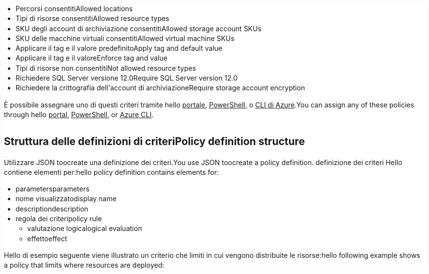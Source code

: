 * <span data-ttu-id="a4b53-139">Percorsi consentiti</span><span class="sxs-lookup"><span data-stu-id="a4b53-139">Allowed locations</span></span>
* <span data-ttu-id="a4b53-140">Tipi di risorse consentiti</span><span class="sxs-lookup"><span data-stu-id="a4b53-140">Allowed resource types</span></span>
* <span data-ttu-id="a4b53-141">SKU degli account di archiviazione consentiti</span><span class="sxs-lookup"><span data-stu-id="a4b53-141">Allowed storage account SKUs</span></span>
* <span data-ttu-id="a4b53-142">SKU delle macchine virtuali consentiti</span><span class="sxs-lookup"><span data-stu-id="a4b53-142">Allowed virtual machine SKUs</span></span>
* <span data-ttu-id="a4b53-143">Applicare il tag e il valore predefinito</span><span class="sxs-lookup"><span data-stu-id="a4b53-143">Apply tag and default value</span></span>
* <span data-ttu-id="a4b53-144">Applicare il tag e il valore</span><span class="sxs-lookup"><span data-stu-id="a4b53-144">Enforce tag and value</span></span>
* <span data-ttu-id="a4b53-145">Tipi di risorse non consentiti</span><span class="sxs-lookup"><span data-stu-id="a4b53-145">Not allowed resource types</span></span>
* <span data-ttu-id="a4b53-146">Richiedere SQL Server versione 12.0</span><span class="sxs-lookup"><span data-stu-id="a4b53-146">Require SQL Server version 12.0</span></span>
* <span data-ttu-id="a4b53-147">Richiedere la crittografia dell'account di archiviazione</span><span class="sxs-lookup"><span data-stu-id="a4b53-147">Require storage account encryption</span></span>

<span data-ttu-id="a4b53-148">È possibile assegnare uno di questi criteri tramite hello [portale](resource-manager-policy-portal.md), [PowerShell](resource-manager-policy-create-assign.md#powershell), o [CLI di Azure](resource-manager-policy-create-assign.md#azure-cli).</span><span class="sxs-lookup"><span data-stu-id="a4b53-148">You can assign any of these policies through hello [portal](resource-manager-policy-portal.md), [PowerShell](resource-manager-policy-create-assign.md#powershell), or [Azure CLI](resource-manager-policy-create-assign.md#azure-cli).</span></span>

## <a name="policy-definition-structure"></a><span data-ttu-id="a4b53-149">Struttura delle definizioni di criteri</span><span class="sxs-lookup"><span data-stu-id="a4b53-149">Policy definition structure</span></span>
<span data-ttu-id="a4b53-150">Utilizzare JSON toocreate una definizione dei criteri.</span><span class="sxs-lookup"><span data-stu-id="a4b53-150">You use JSON toocreate a policy definition.</span></span> <span data-ttu-id="a4b53-151">definizione dei criteri Hello contiene elementi per:</span><span class="sxs-lookup"><span data-stu-id="a4b53-151">hello policy definition contains elements for:</span></span>

* <span data-ttu-id="a4b53-152">parameters</span><span class="sxs-lookup"><span data-stu-id="a4b53-152">parameters</span></span>
* <span data-ttu-id="a4b53-153">nome visualizzato</span><span class="sxs-lookup"><span data-stu-id="a4b53-153">display name</span></span>
* <span data-ttu-id="a4b53-154">description</span><span class="sxs-lookup"><span data-stu-id="a4b53-154">description</span></span>
* <span data-ttu-id="a4b53-155">regola dei criteri</span><span class="sxs-lookup"><span data-stu-id="a4b53-155">policy rule</span></span>
  * <span data-ttu-id="a4b53-156">valutazione logica</span><span class="sxs-lookup"><span data-stu-id="a4b53-156">logical evaluation</span></span>
  * <span data-ttu-id="a4b53-157">effetto</span><span class="sxs-lookup"><span data-stu-id="a4b53-157">effect</span></span>

<span data-ttu-id="a4b53-158">Hello di esempio seguente viene illustrato un criterio che limiti in cui vengono distribuite le risorse:</span><span class="sxs-lookup"><span data-stu-id="a4b53-158">hello following example shows a policy that limits where resources are deployed:</span></span>
